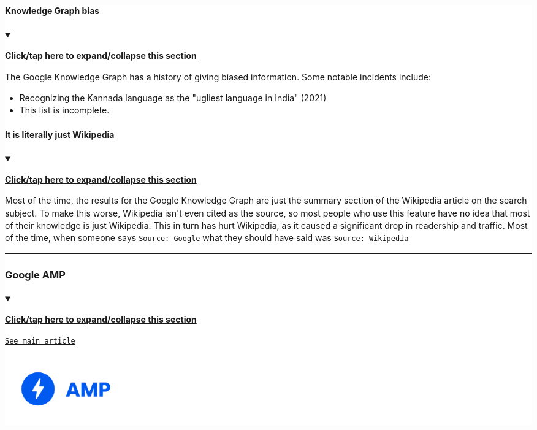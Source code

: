 #### Knowledge Graph bias

<details open><summary><p lang="en"><b><u>Click/tap here to expand/collapse this section</u></b></p></summary>

The Google Knowledge Graph has a history of giving biased information. Some notable incidents include:

* Recognizing the Kannada language as the "ugliest language in India" (2021)
* This list is incomplete.

</details>

#### It is literally just Wikipedia

<details open><summary><p lang="en"><b><u>Click/tap here to expand/collapse this section</u></b></p></summary>

Most of the time, the results for the Google Knowledge Graph are just the summary section of the Wikipedia article on the search subject. To make this worse, Wikipedia isn't even cited as the source, so most people who use this feature have no idea that most of their knowledge is just Wikipedia. This in turn has hurt Wikipedia, as it caused a significant drop in readership and traffic. Most of the time, when someone says `Source: Google` what they should have said was `Source: Wikipedia`

</details>

</details>

***

### Google AMP

<details open><summary><p lang="en"><b><u>Click/tap here to expand/collapse this section</u></b></p></summary>

[`See main article`](https://github.com/seanpm2001/Why-you-should-avoid-Google-AMP/)

<img alt="Google AMP logo failed to load. Click/tap here to attempt to view it" src="/Graphics/Google-AMP/Logo/PNG/AMP_logo_-_Brand-Blue.png" width="200"/>
 